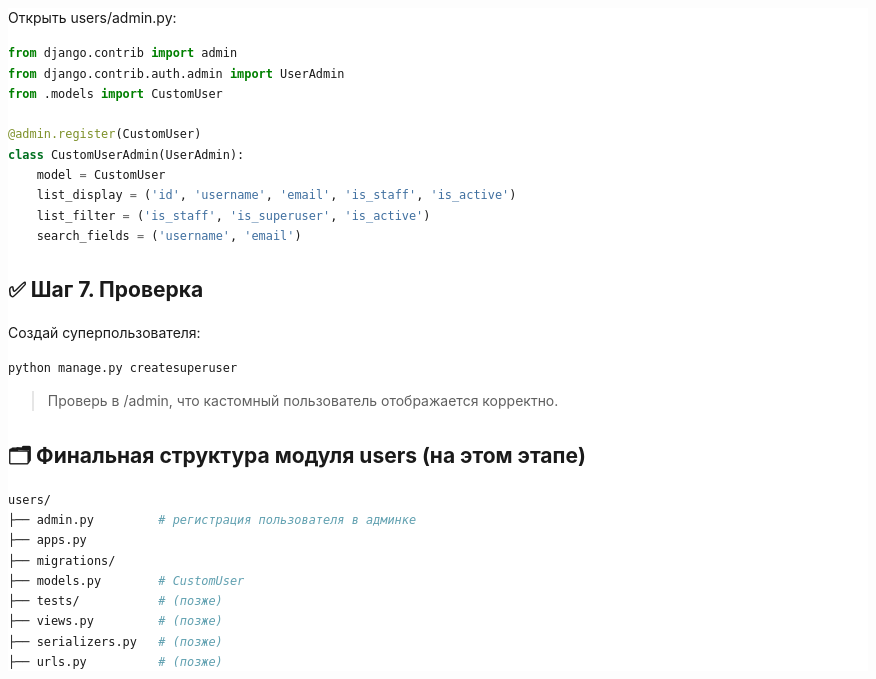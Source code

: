 Открыть users/admin.py:

```python
from django.contrib import admin
from django.contrib.auth.admin import UserAdmin
from .models import CustomUser

@admin.register(CustomUser)
class CustomUserAdmin(UserAdmin):
    model = CustomUser
    list_display = ('id', 'username', 'email', 'is_staff', 'is_active')
    list_filter = ('is_staff', 'is_superuser', 'is_active')
    search_fields = ('username', 'email')
```

## ✅ Шаг 7. Проверка

Создай суперпользователя:

```bash
python manage.py createsuperuser
```

> Проверь в /admin, что кастомный пользователь отображается корректно.

## 🗂 Финальная структура модуля users (на этом этапе)

```bash
users/
├── admin.py         # регистрация пользователя в админке
├── apps.py
├── migrations/
├── models.py        # CustomUser
├── tests/           # (позже)
├── views.py         # (позже)
├── serializers.py   # (позже)
├── urls.py          # (позже)
```
